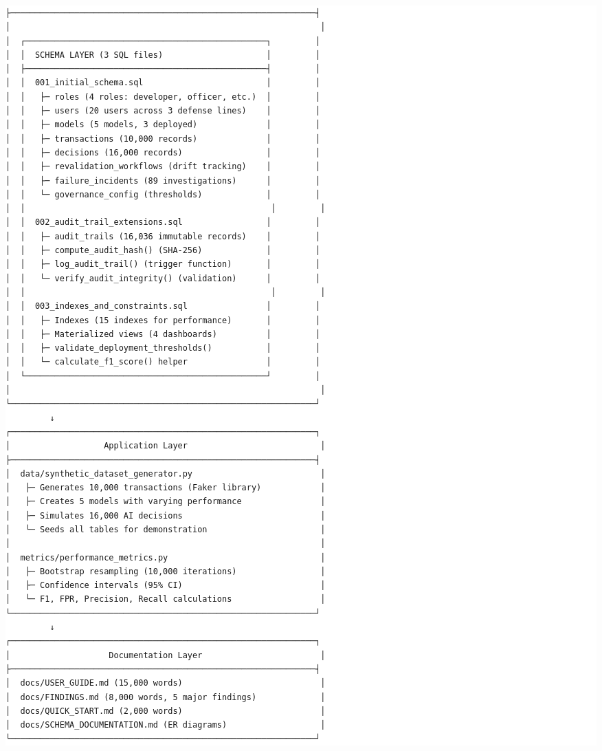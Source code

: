 ```
├──────────────────────────────────────────────────────────────┤
│                                                               │
│  ┌─────────────────────────────────────────────────┐         │
│  │  SCHEMA LAYER (3 SQL files)                     │         │
│  ├─────────────────────────────────────────────────┤         │
│  │  001_initial_schema.sql                         │         │
│  │   ├─ roles (4 roles: developer, officer, etc.)  │         │
│  │   ├─ users (20 users across 3 defense lines)    │         │
│  │   ├─ models (5 models, 3 deployed)              │         │
│  │   ├─ transactions (10,000 records)              │         │
│  │   ├─ decisions (16,000 records)                 │         │
│  │   ├─ revalidation_workflows (drift tracking)    │         │
│  │   ├─ failure_incidents (89 investigations)      │         │
│  │   └─ governance_config (thresholds)             │         │
│  │                                                  │         │
│  │  002_audit_trail_extensions.sql                 │         │
│  │   ├─ audit_trails (16,036 immutable records)    │         │
│  │   ├─ compute_audit_hash() (SHA-256)             │         │
│  │   ├─ log_audit_trail() (trigger function)       │         │
│  │   └─ verify_audit_integrity() (validation)      │         │
│  │                                                  │         │
│  │  003_indexes_and_constraints.sql                │         │
│  │   ├─ Indexes (15 indexes for performance)       │         │
│  │   ├─ Materialized views (4 dashboards)          │         │
│  │   ├─ validate_deployment_thresholds()           │         │
│  │   └─ calculate_f1_score() helper                │         │
│  └─────────────────────────────────────────────────┘         │
│                                                               │
└──────────────────────────────────────────────────────────────┘
         ↓
┌──────────────────────────────────────────────────────────────┐
│                   Application Layer                           │
├──────────────────────────────────────────────────────────────┤
│  data/synthetic_dataset_generator.py                          │
│   ├─ Generates 10,000 transactions (Faker library)            │
│   ├─ Creates 5 models with varying performance                │
│   ├─ Simulates 16,000 AI decisions                            │
│   └─ Seeds all tables for demonstration                       │
│                                                               │
│  metrics/performance_metrics.py                               │
│   ├─ Bootstrap resampling (10,000 iterations)                 │
│   ├─ Confidence intervals (95% CI)                            │
│   └─ F1, FPR, Precision, Recall calculations                  │
└──────────────────────────────────────────────────────────────┘
         ↓
┌──────────────────────────────────────────────────────────────┐
│                    Documentation Layer                        │
├──────────────────────────────────────────────────────────────┤
│  docs/USER_GUIDE.md (15,000 words)                            │
│  docs/FINDINGS.md (8,000 words, 5 major findings)             │
│  docs/QUICK_START.md (2,000 words)                            │
│  docs/SCHEMA_DOCUMENTATION.md (ER diagrams)                   │
└──────────────────────────────────────────────────────────────┘
```
